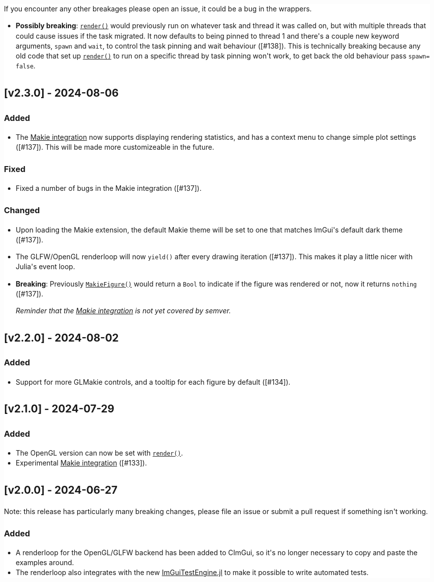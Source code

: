   If you encounter any other breakages please open an issue, it could be a bug
  in the wrappers.
- **Possibly breaking**: [`render()`](@ref) would previously run on whatever
  task and thread it was called on, but with multiple threads that could cause
  issues if the task migrated. It now defaults to being pinned to thread 1 and
  there's a couple new keyword arguments, `spawn` and `wait`, to control the
  task pinning and wait behaviour ([#138]). This is technically breaking because
  any old code that set up [`render()`](@ref) to run on a specific thread by
  task pinning won't work, to get back the old behaviour pass `spawn=false`.

## [v2.3.0] - 2024-08-06

### Added
- The [Makie integration](@ref) now supports displaying rendering statistics,
  and has a context menu to change simple plot settings ([#137]). This will be
  made more customizeable in the future.

### Fixed
- Fixed a number of bugs in the Makie integration ([#137]).

### Changed
- Upon loading the Makie extension, the default Makie theme will be set to one
  that matches ImGui's default dark theme ([#137]).
- The GLFW/OpenGL renderloop will now `yield()` after every drawing iteration
  ([#137]). This makes it play a little nicer with Julia's event loop.
- **Breaking**: Previously [`MakieFigure()`](@ref) would return a `Bool` to
  indicate if the figure was rendered or not, now it returns `nothing`
  ([#137]).

  *Reminder that the [Makie integration](@ref) is not yet covered by semver.*

## [v2.2.0] - 2024-08-02

### Added
- Support for more GLMakie controls, and a tooltip for each figure by default
  ([#134]).

## [v2.1.0] - 2024-07-29

### Added
- The OpenGL version can now be set with [`render()`](@ref).
- Experimental [Makie integration](@ref) ([#133]).

## [v2.0.0] - 2024-06-27

Note: this release has particularly many breaking changes, please file an issue
or submit a pull request if something isn't working.

### Added
- A renderloop for the OpenGL/GLFW backend has been added to CImGui, so it's no
  longer necessary to copy and paste the examples around.
- The renderloop also integrates with the new
  [ImGuiTestEngine.jl](https://github.com/JuliaImGui/ImGuiTestEngine.jl) to make
  it possible to write automated tests.

